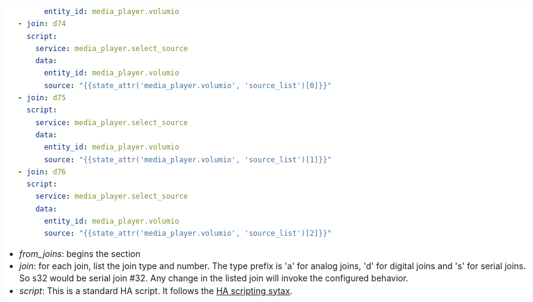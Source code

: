 ```yaml
         entity_id: media_player.volumio
   - join: d74
     script:
       service: media_player.select_source
       data:
         entity_id: media_player.volumio
         source: "{{state_attr('media_player.volumio', 'source_list')[0]}}"
   - join: d75
     script:
       service: media_player.select_source
       data:
         entity_id: media_player.volumio
         source: "{{state_attr('media_player.volumio', 'source_list')[1]}}"
   - join: d76
     script:
       service: media_player.select_source
       data:
         entity_id: media_player.volumio
         source: "{{state_attr('media_player.volumio', 'source_list')[2]}}"
```

- _from_joins_: begins the section
- _join_: for each join, list the join type and number. The type prefix is 'a' for analog joins, 'd' for digital joins and 's' for serial joins. So s32 would be serial join #32. Any change in the listed join will invoke the configured behavior.
- _script_: This is a standard HA script. It follows the [HA scripting sytax](https://www.home-assistant.io/docs/scripts/).
